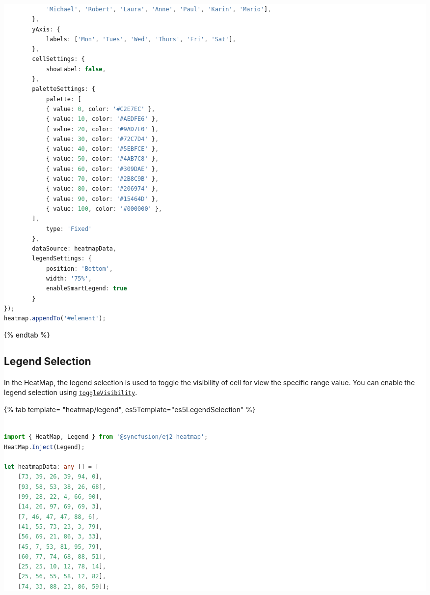 ```typescript
            'Michael', 'Robert', 'Laura', 'Anne', 'Paul', 'Karin', 'Mario'],
        },
        yAxis: {
            labels: ['Mon', 'Tues', 'Wed', 'Thurs', 'Fri', 'Sat'],
        },
        cellSettings: {
            showLabel: false,
        },
        paletteSettings: {
            palette: [
            { value: 0, color: '#C2E7EC' },
            { value: 10, color: '#AEDFE6' },
            { value: 20, color: '#9AD7E0' },
            { value: 30, color: '#72C7D4' },
            { value: 40, color: '#5EBFCE' },
            { value: 50, color: '#4AB7C8' },
            { value: 60, color: '#309DAE' },
            { value: 70, color: '#2B8C9B' },
            { value: 80, color: '#206974' },
            { value: 90, color: '#15464D' },
            { value: 100, color: '#000000' },
        ],
            type: 'Fixed'
        },
        dataSource: heatmapData,
        legendSettings: {
            position: 'Bottom',
            width: '75%',
            enableSmartLegend: true
        }
});
heatmap.appendTo('#element');

```

{% endtab %}

## Legend Selection

In the HeatMap, the legend selection is used to toggle the visibility of cell for view the specific range value. You can enable the legend selection using [`toggleVisibility`](../api/heatmap/legendSettings/#togglevisibility).

{% tab template= "heatmap/legend", es5Template="es5LegendSelection" %}

```typescript

import { HeatMap, Legend } from '@syncfusion/ej2-heatmap';
HeatMap.Inject(Legend);

let heatmapData: any [] = [
    [73, 39, 26, 39, 94, 0],
    [93, 58, 53, 38, 26, 68],
    [99, 28, 22, 4, 66, 90],
    [14, 26, 97, 69, 69, 3],
    [7, 46, 47, 47, 88, 6],
    [41, 55, 73, 23, 3, 79],
    [56, 69, 21, 86, 3, 33],
    [45, 7, 53, 81, 95, 79],
    [60, 77, 74, 68, 88, 51],
    [25, 25, 10, 12, 78, 14],
    [25, 56, 55, 58, 12, 82],
    [74, 33, 88, 23, 86, 59]];

```
